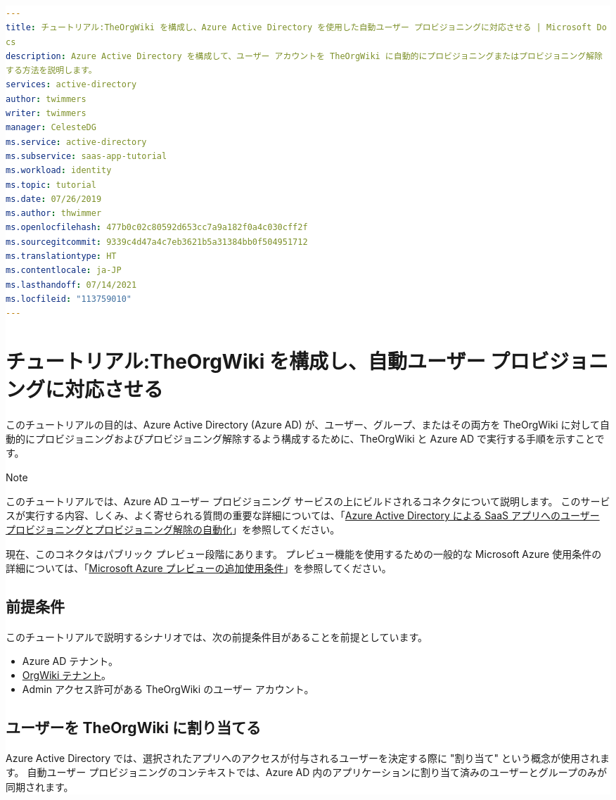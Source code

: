 ```yaml
---
title: チュートリアル:TheOrgWiki を構成し、Azure Active Directory を使用した自動ユーザー プロビジョニングに対応させる | Microsoft Docs
description: Azure Active Directory を構成して、ユーザー アカウントを TheOrgWiki に自動的にプロビジョニングまたはプロビジョニング解除する方法を説明します。
services: active-directory
author: twimmers
writer: twimmers
manager: CelesteDG
ms.service: active-directory
ms.subservice: saas-app-tutorial
ms.workload: identity
ms.topic: tutorial
ms.date: 07/26/2019
ms.author: thwimmer
ms.openlocfilehash: 477b0c02c80592d653cc7a9a182f0a4c030cff2f
ms.sourcegitcommit: 9339c4d47a4c7eb3621b5a31384bb0f504951712
ms.translationtype: HT
ms.contentlocale: ja-JP
ms.lasthandoff: 07/14/2021
ms.locfileid: "113759010"
---
```

# <a name="tutorial-configure-theorgwiki-for-automatic-user-provisioning"></a>チュートリアル:TheOrgWiki を構成し、自動ユーザー プロビジョニングに対応させる

このチュートリアルの目的は、Azure Active Directory (Azure AD) が、ユーザー、グループ、またはその両方を TheOrgWiki に対して自動的にプロビジョニングおよびプロビジョニング解除するよう構成するために、TheOrgWiki と Azure AD で実行する手順を示すことです。

> [!NOTE]
> このチュートリアルでは、Azure AD ユーザー プロビジョニング サービスの上にビルドされるコネクタについて説明します。 このサービスが実行する内容、しくみ、よく寄せられる質問の重要な詳細については、「[Azure Active Directory による SaaS アプリへのユーザー プロビジョニングとプロビジョニング解除の自動化](../app-provisioning/user-provisioning.md)」を参照してください。
>
> 現在、このコネクタはパブリック プレビュー段階にあります。 プレビュー機能を使用するための一般的な Microsoft Azure 使用条件の詳細については、「[Microsoft Azure プレビューの追加使用条件](https://azure.microsoft.com/support/legal/preview-supplemental-terms/)」を参照してください。

## <a name="prerequisites"></a>前提条件

このチュートリアルで説明するシナリオでは、次の前提条件目があることを前提としています。

* Azure AD テナント。
* [OrgWiki テナント](https://www.theorgwiki.com/welcome/)。
* Admin アクセス許可がある TheOrgWiki のユーザー アカウント。

## <a name="assign-users-to-theorgwiki"></a>ユーザーを TheOrgWiki に割り当てる

Azure Active Directory では、選択されたアプリへのアクセスが付与されるユーザーを決定する際に "割り当て" という概念が使用されます。 自動ユーザー プロビジョニングのコンテキストでは、Azure AD 内のアプリケーションに割り当て済みのユーザーとグループのみが同期されます。
